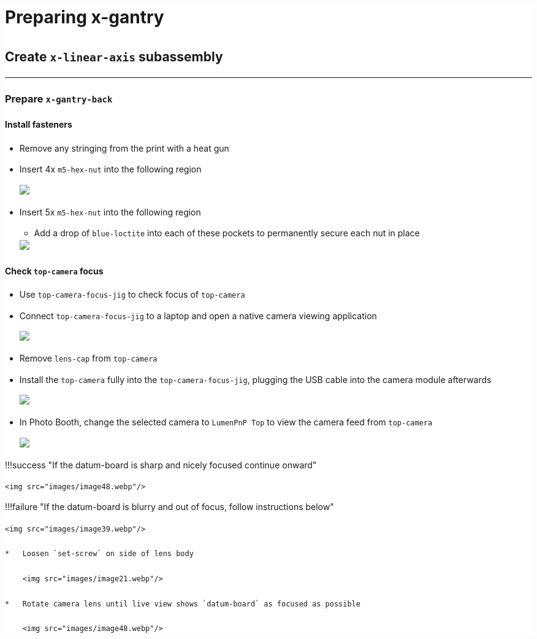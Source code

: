 Preparing x-gantry
==================

## Create `x-linear-axis` subassembly
---------------------------------

### Prepare `x-gantry-back`

####  Install fasteners

*	Remove any stringing from the print with a heat gun
*	Insert 4x `m5-hex-nut` into the following region

	<img src="images/nut1-x-gantry-back.webp"/>

*	Insert 5x `m5-hex-nut` into the following region
	* Add a drop of `blue-loctite` into each of these pockets to permanently secure each nut in place
	<img src="images/nut2-x-gantry-back.webp"/>

#### Check `top-camera` focus

*   Use `top-camera-focus-jig` to check focus of `top-camera`

*   Connect `top-camera-focus-jig` to a laptop and open a native camera viewing application

	<img src="images/image36.webp"/>

*   Remove `lens-cap` from `top-camera`

*   Install the `top-camera` fully into the `top-camera-focus-jig`, plugging the USB cable into the camera module afterwards

	<img src="images/image56.webp"/>

*   In Photo Booth, change the selected camera to `LumenPnP Top` to view the camera feed from  `top-camera`

	<img src="images/image60.webp"/> 

!!!success "If the datum-board is sharp and nicely focused continue onward"

	<img src="images/image48.webp"/>

!!!failure "If the datum-board is blurry and out of focus, follow instructions below"

	<img src="images/image39.webp"/>

	*   Loosen `set-screw` on side of lens body

		<img src="images/image21.webp"/>

	*   Rotate camera lens until live view shows `datum-board` as focused as possible

		<img src="images/image48.webp"/>
